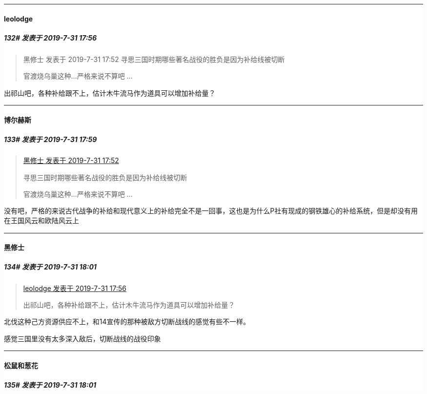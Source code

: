 



-----

####  leolodge  
##### 132#       发表于 2019-7-31 17:56



<blockquote>黑修士 发表于 2019-7-31 17:52
寻思三国时期哪些著名战役的胜负是因为补给线被切断

官渡烧乌巢这种...严格来说不算吧 ...</blockquote>
出祁山吧，各种补给跟不上，估计木牛流马作为道具可以增加补给量？







-----

####  博尔赫斯  
##### 133#       发表于 2019-7-31 17:59



<blockquote><a href="httphttps://bbs.saraba1st.com/2b/forum.php?mod=redirect&amp;goto=findpost&amp;pid=44738548&amp;ptid=1850136" target="_blank">黑修士 发表于 2019-7-31 17:52</a>

寻思三国时期哪些著名战役的胜负是因为补给线被切断

官渡烧乌巢这种...严格来说不算吧 ...</blockquote>
没有吧，严格的来说古代战争的补给和现代意义上的补给完全不是一回事，这也是为什么P社有现成的钢铁雄心的补给系统，但是却没有用在王国风云和欧陆风云上







-----

####  黑修士  
##### 134#       发表于 2019-7-31 18:01



<blockquote><a href="httphttps://bbs.saraba1st.com/2b/forum.php?mod=redirect&amp;goto=findpost&amp;pid=44738619&amp;ptid=1850136" target="_blank">leolodge 发表于 2019-7-31 17:56</a>

出祁山吧，各种补给跟不上，估计木牛流马作为道具可以增加补给量？</blockquote>
北伐这种己方资源供应不上，和14宣传的那种被敌方切断战线的感觉有些不一样。

感觉三国里没有太多深入敌后，切断战线的战役印象







-----

####  松鼠和葱花  
##### 135#       发表于 2019-7-31 18:01
